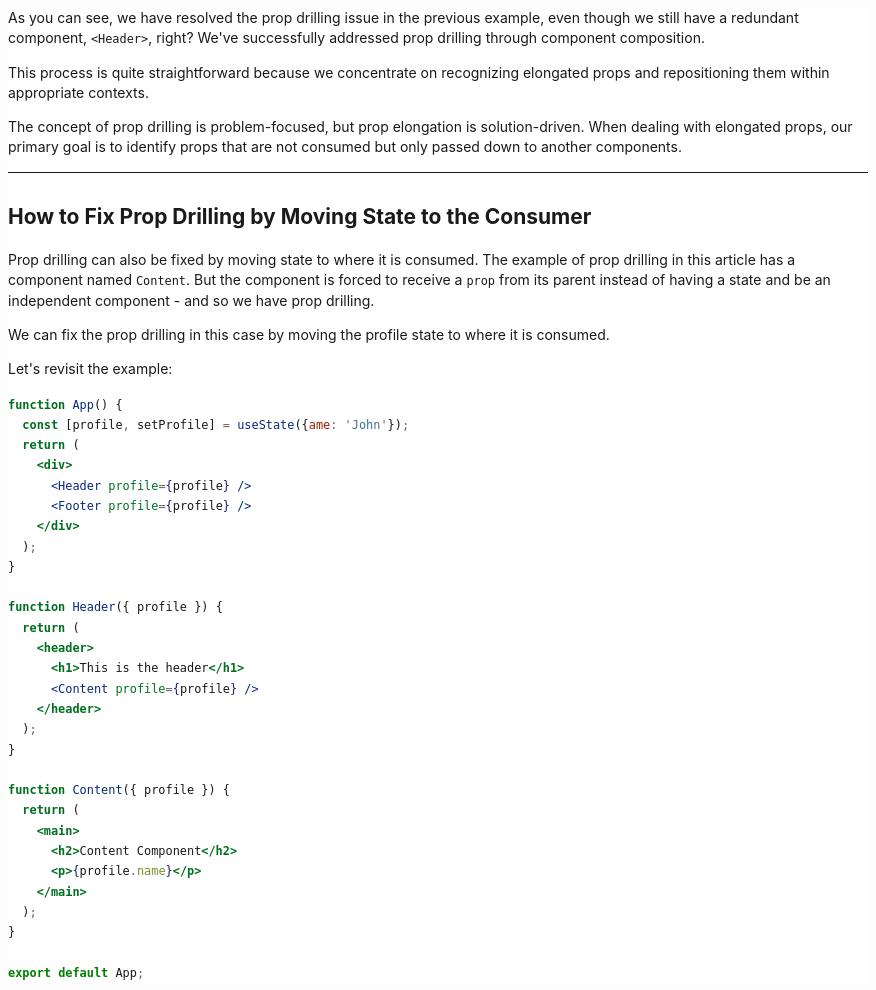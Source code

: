 As you can see, we have resolved the prop drilling issue in the previous example, even though we still have a redundant component, `<Header>`, right? We've successfully addressed prop drilling through component composition. 

This process is quite straightforward because we concentrate on recognizing elongated props and repositioning them within appropriate contexts.

The concept of prop drilling is problem-focused, but prop elongation is solution-driven. When dealing with elongated props, our primary goal is to identify props that are not consumed but only passed down to another components.

---

## How to Fix Prop Drilling by Moving State to the Consumer

Prop drilling can also be fixed by moving state to where it is consumed. The example of prop drilling in this article has a component named `Content`. But the component is forced to receive a `prop` from its parent instead of having a state and be an independent component - and so we have prop drilling. 

We can fix the prop drilling in this case by moving the profile state to where it is consumed.

Let's revisit the example:

```jsx
function App() {
  const [profile, setProfile] = useState({ame: 'John'}); 
  return ( 
    <div> 
      <Header profile={profile} />
      <Footer profile={profile} />
    </div>
  ); 
} 

function Header({ profile }) { 
  return ( 
    <header> 
      <h1>This is the header</h1> 
      <Content profile={profile} /> 
    </header> 
  ); 
} 

function Content({ profile }) { 
  return ( 
    <main> 
      <h2>Content Component</h2> 
      <p>{profile.name}</p> 
    </main> 
  ); 
} 

export default App;
```
